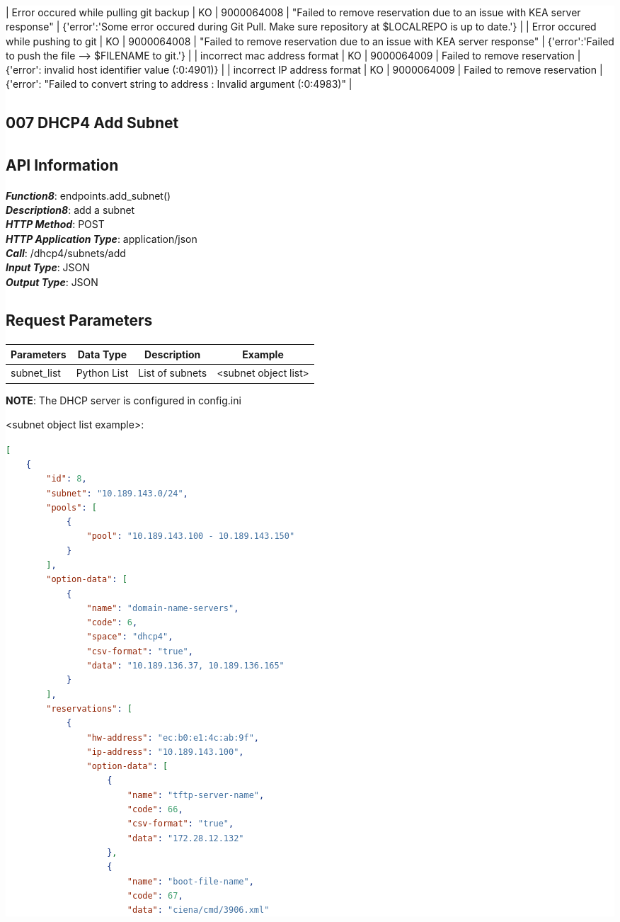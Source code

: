 | Error occured while pulling git backup | KO | 9000064008 | "Failed to remove reservation due to an issue with KEA server response" | {'error':'Some error occured during Git Pull. Make sure repository at $LOCALREPO is up to date.'} |
| Error occured while pushing to git | KO | 9000064008 | "Failed to remove reservation due to an issue with KEA server response" | {'error':'Failed to push the file --> $FILENAME to git.'} |
| incorrect mac address format | KO | 9000064009 | Failed to remove reservation | {'error': invalid host identifier value <mac> (<wire>:0:4901)} |
| incorrect IP address format | KO | 9000064009 | Failed to remove reservation | {'error': "Failed to convert string to address <ip>: Invalid argument (<wire>:0:4983)" |

**007 DHCP4 Add Subnet**
-

API Information
-

***Function8***: endpoints.add_subnet()<br />
***Description8***: add a subnet<br />
***HTTP Method***: POST<br />
***HTTP Application Type***: application/json<br />
***Call***: /dhcp4/subnets/add<br />
***Input Type***: JSON<br />
***Output Type***: JSON<br />

Request Parameters
-

| Parameters | Data Type | Description | Example |
| --- | --- | --- | ---- |
| subnet_list | Python List | List of subnets | \<subnet object list\> |

**NOTE**: The DHCP server is configured in config.ini

\<subnet  object list example\>:

```json 
[
    {
        "id": 8,
        "subnet": "10.189.143.0/24",
        "pools": [
            {
                "pool": "10.189.143.100 - 10.189.143.150"
            }
        ],
        "option-data": [
            {
                "name": "domain-name-servers",
                "code": 6,
                "space": "dhcp4",
                "csv-format": "true",
                "data": "10.189.136.37, 10.189.136.165"
            }
        ],
        "reservations": [
            {
                "hw-address": "ec:b0:e1:4c:ab:9f",
                "ip-address": "10.189.143.100",
                "option-data": [
                    {
                        "name": "tftp-server-name",
                        "code": 66,
                        "csv-format": "true",
                        "data": "172.28.12.132"
                    },
                    {
                        "name": "boot-file-name",
                        "code": 67,
                        "data": "ciena/cmd/3906.xml"
```